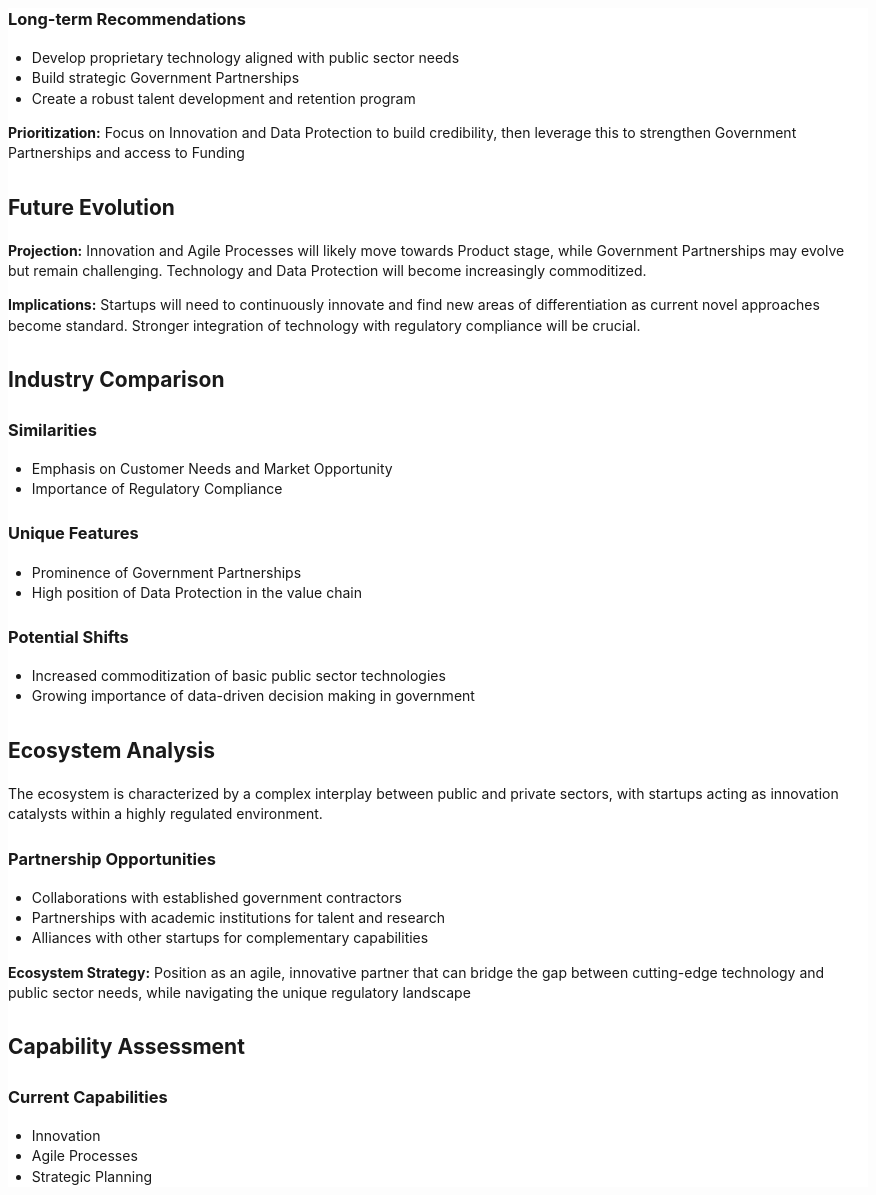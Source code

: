 ### Long-term Recommendations
- Develop proprietary technology aligned with public sector needs
- Build strategic Government Partnerships
- Create a robust talent development and retention program

**Prioritization:** Focus on Innovation and Data Protection to build credibility, then leverage this to strengthen Government Partnerships and access to Funding

## Future Evolution

**Projection:** Innovation and Agile Processes will likely move towards Product stage, while Government Partnerships may evolve but remain challenging. Technology and Data Protection will become increasingly commoditized.

**Implications:** Startups will need to continuously innovate and find new areas of differentiation as current novel approaches become standard. Stronger integration of technology with regulatory compliance will be crucial.

## Industry Comparison

### Similarities
- Emphasis on Customer Needs and Market Opportunity
- Importance of Regulatory Compliance

### Unique Features
- Prominence of Government Partnerships
- High position of Data Protection in the value chain

### Potential Shifts
- Increased commoditization of basic public sector technologies
- Growing importance of data-driven decision making in government

## Ecosystem Analysis

The ecosystem is characterized by a complex interplay between public and private sectors, with startups acting as innovation catalysts within a highly regulated environment.

### Partnership Opportunities
- Collaborations with established government contractors
- Partnerships with academic institutions for talent and research
- Alliances with other startups for complementary capabilities

**Ecosystem Strategy:** Position as an agile, innovative partner that can bridge the gap between cutting-edge technology and public sector needs, while navigating the unique regulatory landscape

## Capability Assessment

### Current Capabilities
- Innovation
- Agile Processes
- Strategic Planning
